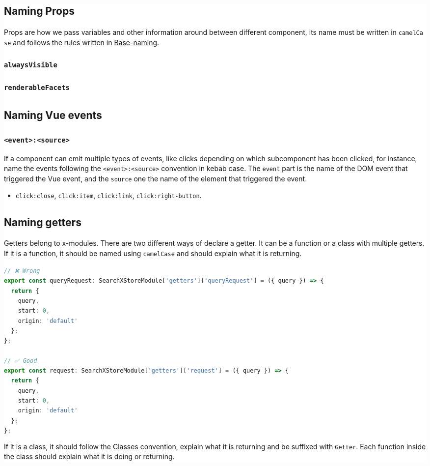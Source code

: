 ## Naming Props

Props are how we pass variables and other information around between different component, its name
must be written in `camelCase` and follows the rules written in [Base-naming](base-naming.md).

### `alwaysVisible`

### `renderableFacets`

## Naming Vue events

### `<event>:<source>`

If a component can emit multiple types of events, like clicks depending on which subcomponent has
been clicked, for instance, name the events following the `<event>:<source>` convention in kebab
case. The `event` part is the name of the DOM event that triggered the Vue event, and the `source`
one the name of the element that triggered the event.

- `click:close`, `click:item`, `click:link`, `click:right-button`.

## Naming getters

Getters belong to x-modules. There are two different ways of declare a getter. It can be a function
or a class with multiple getters. If it is a function, it should be named using `camelCase` and
should explain what it is returning.

```ts
// ❌ Wrong
export const queryRequest: SearchXStoreModule['getters']['queryRequest'] = ({ query }) => {
  return {
    query,
    start: 0,
    origin: 'default'
  };
};

// ✅ Good
export const request: SearchXStoreModule['getters']['request'] = ({ query }) => {
  return {
    query,
    start: 0,
    origin: 'default'
  };
};
```

If it is a class, it should follow the [Classes](./base-naming.md#classes) convention, explain what
it is returning and be suffixed with `Getter`. Each function inside the class should explain what it
is doing or returning.
